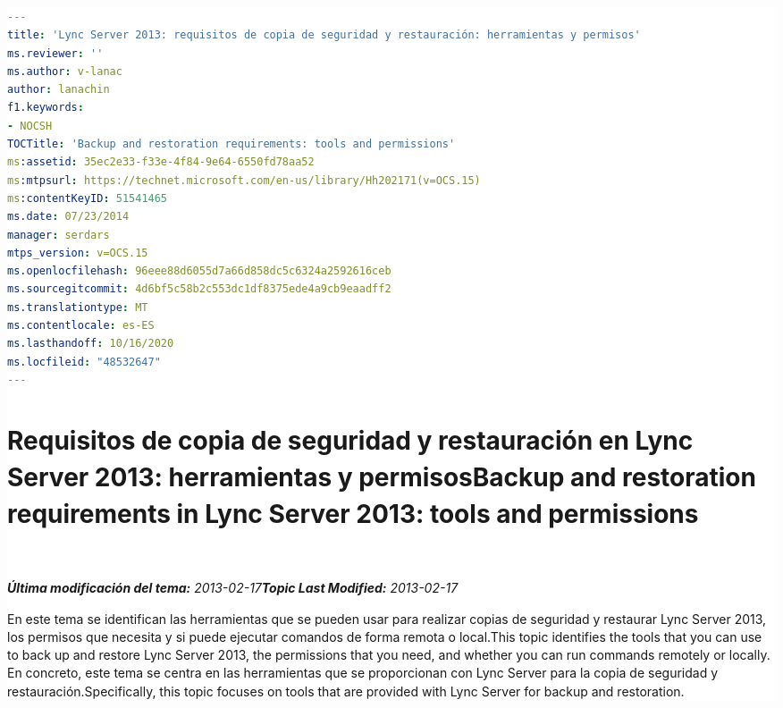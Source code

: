 ```yaml
---
title: 'Lync Server 2013: requisitos de copia de seguridad y restauración: herramientas y permisos'
ms.reviewer: ''
ms.author: v-lanac
author: lanachin
f1.keywords:
- NOCSH
TOCTitle: 'Backup and restoration requirements: tools and permissions'
ms:assetid: 35ec2e33-f33e-4f84-9e64-6550fd78aa52
ms:mtpsurl: https://technet.microsoft.com/en-us/library/Hh202171(v=OCS.15)
ms:contentKeyID: 51541465
ms.date: 07/23/2014
manager: serdars
mtps_version: v=OCS.15
ms.openlocfilehash: 96eee88d6055d7a66d858dc5c6324a2592616ceb
ms.sourcegitcommit: 4d6bf5c58b2c553dc1df8375ede4a9cb9eaadff2
ms.translationtype: MT
ms.contentlocale: es-ES
ms.lasthandoff: 10/16/2020
ms.locfileid: "48532647"
---
```

# <a name="backup-and-restoration-requirements-in-lync-server-2013-tools-and-permissions"></a><span data-ttu-id="8eedd-102">Requisitos de copia de seguridad y restauración en Lync Server 2013: herramientas y permisos</span><span class="sxs-lookup"><span data-stu-id="8eedd-102">Backup and restoration requirements in Lync Server 2013: tools and permissions</span></span>

<div data-xmlns="http://www.w3.org/1999/xhtml">

<div class="topic" data-xmlns="http://www.w3.org/1999/xhtml" data-msxsl="urn:schemas-microsoft-com:xslt" data-cs="https://msdn.microsoft.com/">

<div data-asp="https://msdn2.microsoft.com/asp">



</div>

<div id="mainSection">

<div id="mainBody">

<span> </span>

<span data-ttu-id="8eedd-103">_**Última modificación del tema:** 2013-02-17_</span><span class="sxs-lookup"><span data-stu-id="8eedd-103">_**Topic Last Modified:** 2013-02-17_</span></span>

<span data-ttu-id="8eedd-104">En este tema se identifican las herramientas que se pueden usar para realizar copias de seguridad y restaurar Lync Server 2013, los permisos que necesita y si puede ejecutar comandos de forma remota o local.</span><span class="sxs-lookup"><span data-stu-id="8eedd-104">This topic identifies the tools that you can use to back up and restore Lync Server 2013, the permissions that you need, and whether you can run commands remotely or locally.</span></span> <span data-ttu-id="8eedd-105">En concreto, este tema se centra en las herramientas que se proporcionan con Lync Server para la copia de seguridad y restauración.</span><span class="sxs-lookup"><span data-stu-id="8eedd-105">Specifically, this topic focuses on tools that are provided with Lync Server for backup and restoration.</span></span>

